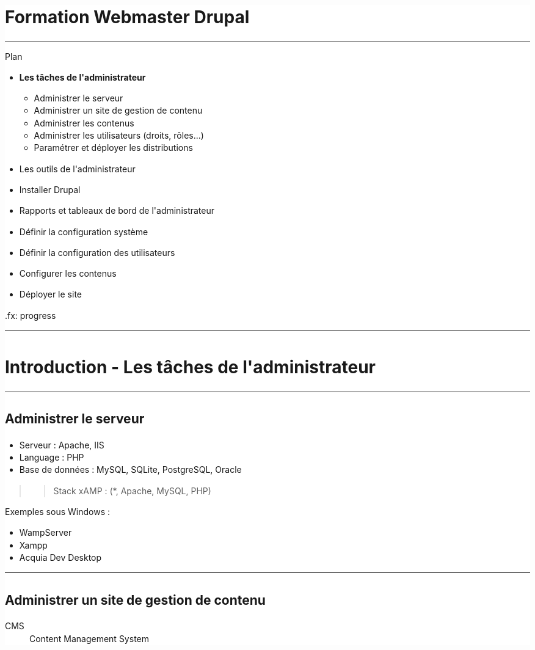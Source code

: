 
# Formation Webmaster Drupal

--------------------------------------------------------------------------------

Plan

  * __Les tâches de l'administrateur__
    * Administrer le serveur
    * Administrer un site de gestion de contenu
    * Administrer les contenus
    * Administrer les utilisateurs (droits, rôles...)
    * Paramétrer et déployer les distributions

  * Les outils de l'administrateur
  * Installer Drupal
  * Rapports et tableaux de bord de l'administrateur
  * Définir la configuration système
  * Définir la configuration des utilisateurs
  * Configurer les contenus
  * Déployer le site

.fx: progress

--------------------------------------------------------------------------------

# Introduction - Les tâches de l'administrateur

--------------------------------------------------------------------------------

## Administrer le serveur

  * Serveur : Apache, IIS
  * Language : PHP
  * Base de données : MySQL, SQLite, PostgreSQL, Oracle

>> Stack xAMP : (*, Apache, MySQL, PHP)

Exemples sous Windows :

  * WampServer
  * Xampp
  * Acquia Dev Desktop

--------------------------------------------------------------------------------

## Administrer un site de gestion de contenu

<dl>
    <dt>CMS</dt>
    <dd>Content Management System</dd>
</dl>
